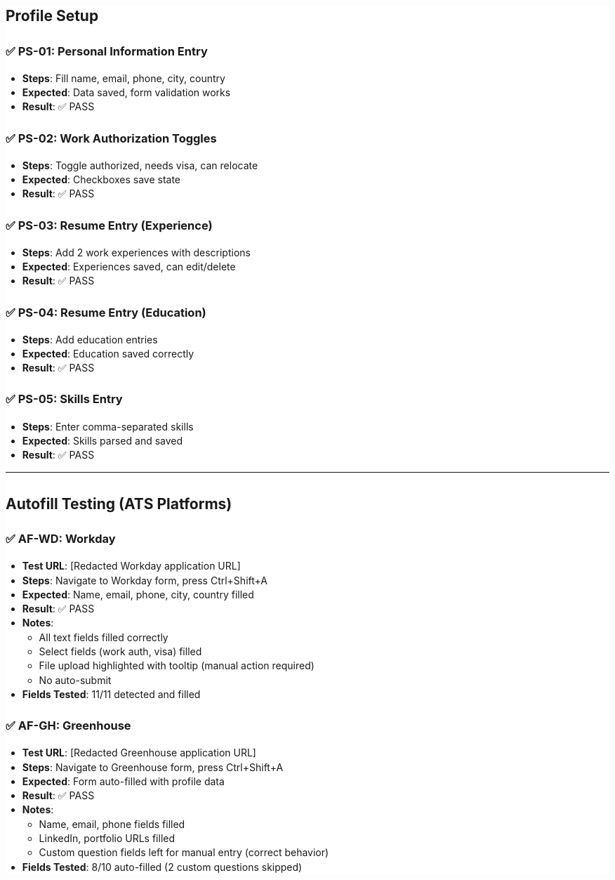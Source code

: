 
## Profile Setup

### ✅ PS-01: Personal Information Entry
- **Steps**: Fill name, email, phone, city, country
- **Expected**: Data saved, form validation works
- **Result**: ✅ PASS

### ✅ PS-02: Work Authorization Toggles
- **Steps**: Toggle authorized, needs visa, can relocate
- **Expected**: Checkboxes save state
- **Result**: ✅ PASS

### ✅ PS-03: Resume Entry (Experience)
- **Steps**: Add 2 work experiences with descriptions
- **Expected**: Experiences saved, can edit/delete
- **Result**: ✅ PASS

### ✅ PS-04: Resume Entry (Education)
- **Steps**: Add education entries
- **Expected**: Education saved correctly
- **Result**: ✅ PASS

### ✅ PS-05: Skills Entry
- **Steps**: Enter comma-separated skills
- **Expected**: Skills parsed and saved
- **Result**: ✅ PASS

---

## Autofill Testing (ATS Platforms)

### ✅ AF-WD: Workday
- **Test URL**: [Redacted Workday application URL]
- **Steps**: Navigate to Workday form, press Ctrl+Shift+A
- **Expected**: Name, email, phone, city, country filled
- **Result**: ✅ PASS
- **Notes**: 
  - All text fields filled correctly
  - Select fields (work auth, visa) filled
  - File upload highlighted with tooltip (manual action required)
  - No auto-submit
- **Fields Tested**: 11/11 detected and filled

### ✅ AF-GH: Greenhouse
- **Test URL**: [Redacted Greenhouse application URL]
- **Steps**: Navigate to Greenhouse form, press Ctrl+Shift+A
- **Expected**: Form auto-filled with profile data
- **Result**: ✅ PASS
- **Notes**:
  - Name, email, phone fields filled
  - LinkedIn, portfolio URLs filled
  - Custom question fields left for manual entry (correct behavior)
- **Fields Tested**: 8/10 auto-filled (2 custom questions skipped)
